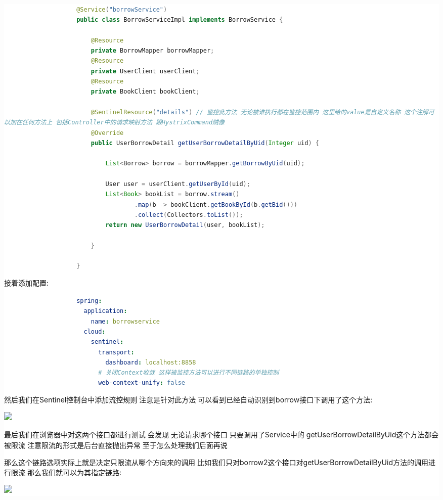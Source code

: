 ```java
                    @Service("borrowService")
                    public class BorrowServiceImpl implements BorrowService {
                    
                        @Resource
                        private BorrowMapper borrowMapper;
                        @Resource
                        private UserClient userClient;
                        @Resource
                        private BookClient bookClient;
                    
                        @SentinelResource("details") // 监控此方法 无论被谁执行都在监控范围内 这里给的value是自定义名称 这个注解可以加在任何方法上 包括Controller中的请求映射方法 跟HystrixCommand贼像
                        @Override
                        public UserBorrowDetail getUserBorrowDetailByUid(Integer uid) {
                    
                            List<Borrow> borrow = borrowMapper.getBorrowByUid(uid);
                    
                            User user = userClient.getUserById(uid);
                            List<Book> bookList = borrow.stream()
                                    .map(b -> bookClient.getBookById(b.getBid()))
                                    .collect(Collectors.toList());
                            return new UserBorrowDetail(user, bookList);
                    
                        }
                    
                    }
```

接着添加配置:

```yaml
                    spring:
                      application:
                        name: borrowservice
                      cloud:
                        sentinel:
                          transport:
                            dashboard: localhost:8858
                          # 关闭Context收敛 这样被监控方法可以进行不同链路的单独控制
                          web-context-unify: false
```

然后我们在Sentinel控制台中添加流控规则 注意是针对此方法 可以看到已经自动识别到borrow接口下调用了这个方法:

<img src="https://image.itbaima.net/markdown/2023/03/06/FOzJdtoieAxIvPq.png"/>

最后我们在浏览器中对这两个接口都进行测试 会发现 无论请求哪个接口 只要调用了Service中的
getUserBorrowDetailByUid这个方法都会被限流 注意限流的形式是后台直接抛出异常 至于怎么处理我们后面再说

那么这个链路选项实际上就是决定只限流从哪个方向来的调用 比如我们只对borrow2这个接口对getUserBorrowDetailByUid方法的调用进行限流 那么我们就可以为其指定链路:

<img src="https://image.itbaima.net/markdown/2023/03/06/UHbcgSWV2exNCu1.png"/>
